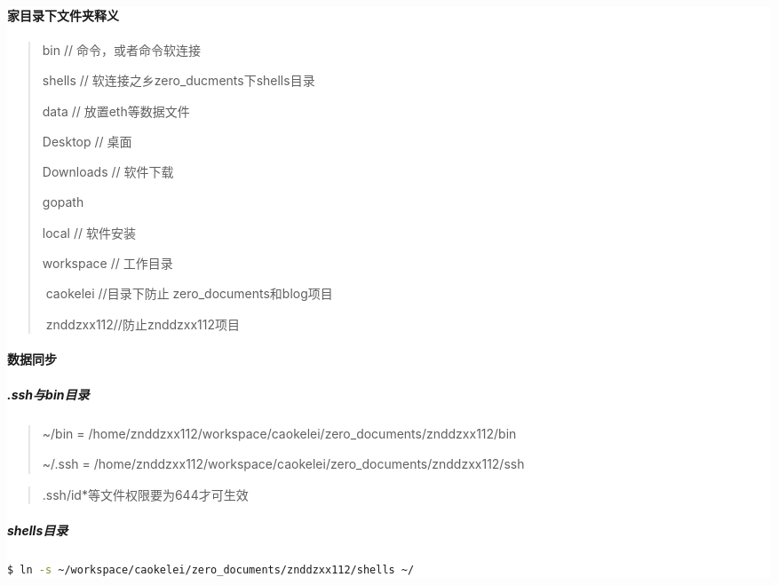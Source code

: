 #### 家目录下文件夹释义

> bin                   // 命令，或者命令软连接
>
> shells             // 软连接之乡zero_ducments下shells目录
>
> data               // 放置eth等数据文件
>
> Desktop        // 桌面
>
> Downloads // 软件下载
>
> gopath  
>
> local               // 软件安装
>
> workspace   // 工作目录
>
> ​         caokelei       //目录下防止 zero_documents和blog项目
>
> ​        znddzxx112//防止znddzxx112项目

#### 数据同步

##### .ssh与bin目录

> ~/bin = /home/znddzxx112/workspace/caokelei/zero_documents/znddzxx112/bin
>
> ~/.ssh = /home/znddzxx112/workspace/caokelei/zero_documents/znddzxx112/ssh

> .ssh/id*等文件权限要为644才可生效

##### shells目录

```bash
$ ln -s ~/workspace/caokelei/zero_documents/znddzxx112/shells ~/
```

